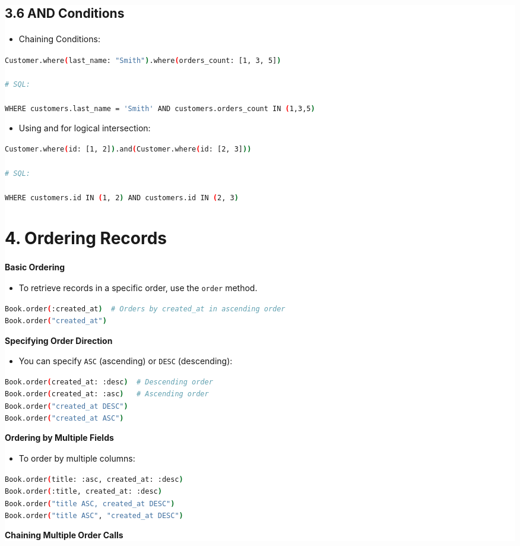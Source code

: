 ## 3.6 AND Conditions


- Chaining Conditions:

```bash
Customer.where(last_name: "Smith").where(orders_count: [1, 3, 5])

# SQL: 

WHERE customers.last_name = 'Smith' AND customers.orders_count IN (1,3,5)
```

- Using and for logical intersection:

```bash
Customer.where(id: [1, 2]).and(Customer.where(id: [2, 3]))

# SQL: 

WHERE customers.id IN (1, 2) AND customers.id IN (2, 3)
```

# 4. Ordering Records

**Basic Ordering**

- To retrieve records in a specific order, use the `order` method.

```bash
Book.order(:created_at)  # Orders by created_at in ascending order
Book.order("created_at")
```

**Specifying Order Direction**


- You can specify `ASC` (ascending) or `DESC` (descending):

```bash
Book.order(created_at: :desc)  # Descending order
Book.order(created_at: :asc)   # Ascending order
Book.order("created_at DESC")
Book.order("created_at ASC")
```

**Ordering by Multiple Fields**

- To order by multiple columns:

```bash
Book.order(title: :asc, created_at: :desc)
Book.order(:title, created_at: :desc)
Book.order("title ASC, created_at DESC")
Book.order("title ASC", "created_at DESC")
```

**Chaining Multiple Order Calls**
